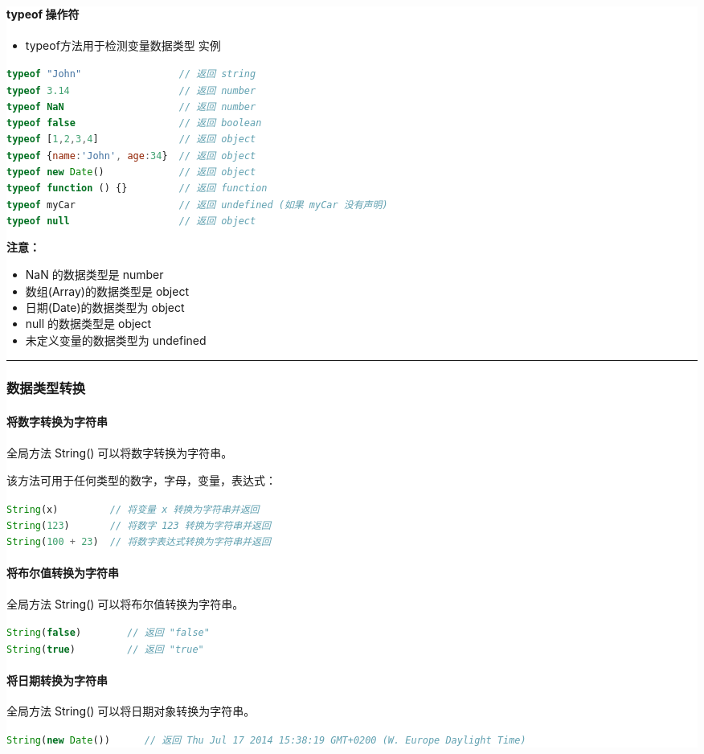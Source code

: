 

#### typeof 操作符

- typeof方法用于检测变量数据类型
实例
```JavaScript
typeof "John"                 // 返回 string
typeof 3.14                   // 返回 number
typeof NaN                    // 返回 number
typeof false                  // 返回 boolean
typeof [1,2,3,4]              // 返回 object
typeof {name:'John', age:34}  // 返回 object
typeof new Date()             // 返回 object
typeof function () {}         // 返回 function
typeof myCar                  // 返回 undefined (如果 myCar 没有声明)
typeof null                   // 返回 object
```
**注意：**

- NaN 的数据类型是 number
- 数组(Array)的数据类型是 object
- 日期(Date)的数据类型为 object
- null 的数据类型是 object
- 未定义变量的数据类型为 undefined

---

### 数据类型转换

#### 将数字转换为字符串

全局方法 String() 可以将数字转换为字符串。

该方法可用于任何类型的数字，字母，变量，表达式：

```JavaScript
String(x)         // 将变量 x 转换为字符串并返回
String(123)       // 将数字 123 转换为字符串并返回
String(100 + 23)  // 将数字表达式转换为字符串并返回
```

#### 将布尔值转换为字符串

全局方法 String() 可以将布尔值转换为字符串。
```JavaScript
String(false)        // 返回 "false"
String(true)         // 返回 "true"
```
#### 将日期转换为字符串

全局方法 String() 可以将日期对象转换为字符串。
```JavaScript
String(new Date())      // 返回 Thu Jul 17 2014 15:38:19 GMT+0200 (W. Europe Daylight Time)
```

